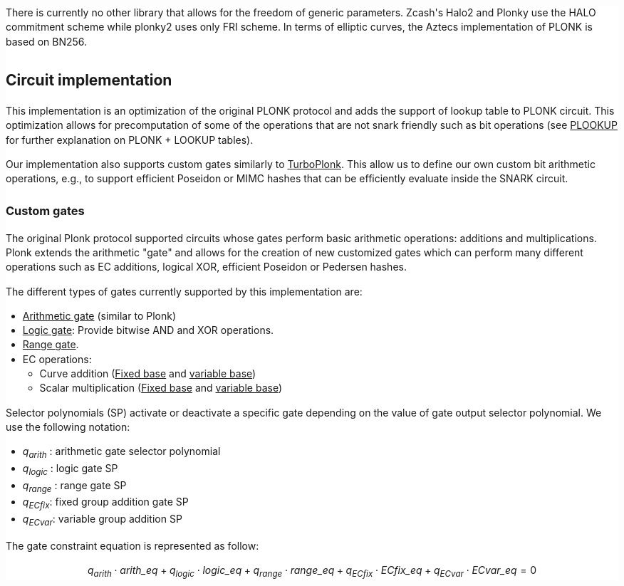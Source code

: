 There is currently no other library that allows for the freedom of generic parameters. Zcash's Halo2 and Plonky use the HALO commitment scheme while plonky2 uses only FRI scheme. In terms of elliptic curves, the Aztecs implementation of PLONK is based on BN256.

## Circuit implementation

This implementation is an optimization of the original PLONK protocol and adds the support of lookup table to PLONK circuit. This optimization allows for precomputation of some of the operations that are not snark friendly such as bit operations (see [PLOOKUP](https://eprint.iacr.org/2020/315.pdf) for further explanation on PLONK + LOOKUP tables).

Our implementation also supports custom gates similarly to [TurboPlonk](https://docs.zkproof.org/pages/standards/accepted-workshop3/proposal-turbo_plonk.pdf). This allow us to define our own custom bit arithmetic operations, e.g., to support efficient Poseidon or MIMC hashes that can be efficiently evaluate inside the SNARK circuit. 

### Custom gates

The original Plonk protocol supported circuits whose gates perform basic arithmetic operations: additions and multiplications. Plonk  extends the arithmetic "gate" and allows for the creation of new customized gates which can perform many different operations such as EC additions, logical XOR, efficient Poseidon or Pedersen hashes.

The different types of gates currently supported by this implementation are:

* [Arithmetic gate](https://github.com/ZK-Garage/plonk/blob/master/plonk-core/src/constraint_system/arithmetic.rs) (similar to Plonk)
* [Logic gate](https://github.com/ZK-Garage/plonk/blob/master/plonk-core/src/constraint_system/logic.rs): Provide bitwise AND and XOR operations.
* [Range gate](https://github.com/ZK-Garage/plonk/blob/master/plonk-core/src/constraint_system/range.rs).
* EC operations:
   - Curve addition ([Fixed base](https://github.com/ZK-Garage/plonk/blob/master/plonk-core/src/constraint_system/ecc/curve_addition/fixed_base_gate.rs) and [variable base](https://github.com/ZK-Garage/plonk/plonk-core/blob/master/src/constraint_system/ecc/curve_addition/variable_base_gate.rs))
   - Scalar multiplication ([Fixed base](https://github.com/ZK-Garage/plonk/blob/master/plonk-core/src/constraint_system/ecc/scalar_mul/fixed_base.rs) and [variable base](https://github.com/ZK-Garage/plonk/blob/master/plonk-core/src/constraint_system/ecc/scalar_mul/variable_base.rs))


Selector polynomials (SP) activate or deactivate a specific gate depending on the value of gate output selector polynomial. We use the following notation:

* $q_{arith}$ : arithmetic gate selector polynomial
* $q_{logic}$ : logic gate SP
* $q_{range}$ : range gate SP
* $q_{ECfix}$: fixed group addition gate SP
* $q_{ECvar}$:  variable group addition SP


The gate constraint equation is represented as follow:

$$
q_{arith} \cdot \textit{arith\_eq} + q_{logic} \cdot  \textit{logic\_eq} + q_{range} \cdot  \textit{range\_eq} +
q_{ECfix} \cdot  \textit{ECfix\_eq} +
q_{ECvar} \cdot  \textit{ECvar\_eq}
=0
$$
